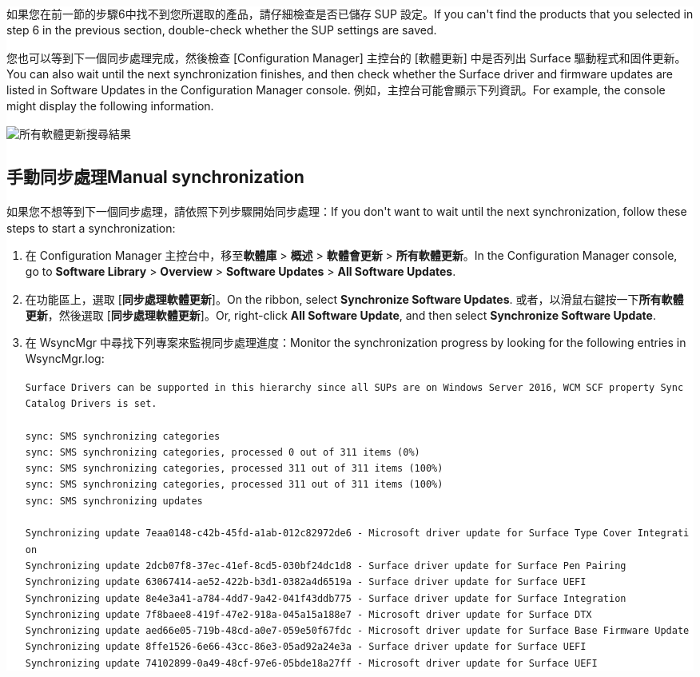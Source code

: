    <span data-ttu-id="9a5b9-159">如果您在前一節的步驟6中找不到您所選取的產品，請仔細檢查是否已儲存 SUP 設定。</span><span class="sxs-lookup"><span data-stu-id="9a5b9-159">If you can't find the products that you selected in step 6 in the previous section, double-check whether the SUP settings are saved.</span></span>

   <span data-ttu-id="9a5b9-160">您也可以等到下一個同步處理完成，然後檢查 [Configuration Manager] 主控台的 [軟體更新] 中是否列出 Surface 驅動程式和固件更新。</span><span class="sxs-lookup"><span data-stu-id="9a5b9-160">You can also wait until the next synchronization finishes, and then check whether the Surface driver and firmware updates are listed in Software Updates in the Configuration Manager console.</span></span> <span data-ttu-id="9a5b9-161">例如，主控台可能會顯示下列資訊。</span><span class="sxs-lookup"><span data-stu-id="9a5b9-161">For example, the console might display the following information.</span></span>

   ![所有軟體更新搜尋結果](images/manage-surface-driver-updates-4.png)

## <a name="manual-synchronization"></a><span data-ttu-id="9a5b9-163">手動同步處理</span><span class="sxs-lookup"><span data-stu-id="9a5b9-163">Manual synchronization</span></span>

<span data-ttu-id="9a5b9-164">如果您不想等到下一個同步處理，請依照下列步驟開始同步處理：</span><span class="sxs-lookup"><span data-stu-id="9a5b9-164">If you don't want to wait until the next synchronization, follow these steps to start a synchronization:</span></span>

1. <span data-ttu-id="9a5b9-165">在 Configuration Manager 主控台中，移至**軟體庫**  >  **概述**  >  **軟體會更新**  >  **所有軟體更新**。</span><span class="sxs-lookup"><span data-stu-id="9a5b9-165">In the Configuration Manager console, go to **Software Library** > **Overview** > **Software Updates** > **All Software Updates**.</span></span>
1. <span data-ttu-id="9a5b9-166">在功能區上，選取 [**同步處理軟體更新**]。</span><span class="sxs-lookup"><span data-stu-id="9a5b9-166">On the ribbon, select **Synchronize Software Updates**.</span></span> <span data-ttu-id="9a5b9-167">或者，以滑鼠右鍵按一下**所有軟體更新**，然後選取 [**同步處理軟體更新**]。</span><span class="sxs-lookup"><span data-stu-id="9a5b9-167">Or, right-click **All Software Update**, and then select **Synchronize Software Update**.</span></span>
1. <span data-ttu-id="9a5b9-168">在 WsyncMgr 中尋找下列專案來監視同步處理進度：</span><span class="sxs-lookup"><span data-stu-id="9a5b9-168">Monitor the synchronization progress by looking for the following entries in WsyncMgr.log:</span></span>

   ```console
   Surface Drivers can be supported in this hierarchy since all SUPs are on Windows Server 2016, WCM SCF property Sync Catalog Drivers is set.

   sync: SMS synchronizing categories 
   sync: SMS synchronizing categories, processed 0 out of 311 items (0%)
   sync: SMS synchronizing categories, processed 311 out of 311 items (100%)
   sync: SMS synchronizing categories, processed 311 out of 311 items (100%)
   sync: SMS synchronizing updates

   Synchronizing update 7eaa0148-c42b-45fd-a1ab-012c82972de6 - Microsoft driver update for Surface Type Cover Integration
   Synchronizing update 2dcb07f8-37ec-41ef-8cd5-030bf24dc1d8 - Surface driver update for Surface Pen Pairing
   Synchronizing update 63067414-ae52-422b-b3d1-0382a4d6519a - Surface driver update for Surface UEFI
   Synchronizing update 8e4e3a41-a784-4dd7-9a42-041f43ddb775 - Surface driver update for Surface Integration
   Synchronizing update 7f8baee8-419f-47e2-918a-045a15a188e7 - Microsoft driver update for Surface DTX
   Synchronizing update aed66e05-719b-48cd-a0e7-059e50f67fdc - Microsoft driver update for Surface Base Firmware Update
   Synchronizing update 8ffe1526-6e66-43cc-86e3-05ad92a24e3a - Surface driver update for Surface UEFI
   Synchronizing update 74102899-0a49-48cf-97e6-05bde18a27ff - Microsoft driver update for Surface UEFI
   ```
